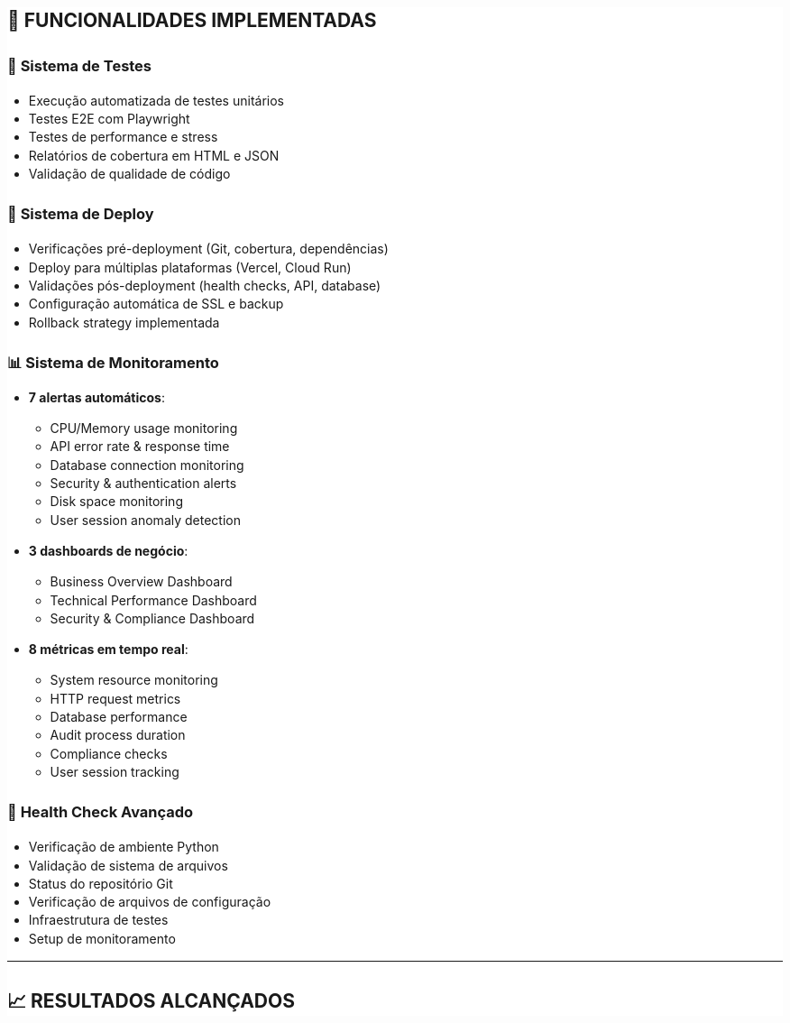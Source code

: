 
## 🎯 **FUNCIONALIDADES IMPLEMENTADAS**

### 🔧 **Sistema de Testes**
- Execução automatizada de testes unitários
- Testes E2E com Playwright
- Testes de performance e stress
- Relatórios de cobertura em HTML e JSON
- Validação de qualidade de código

### 🚀 **Sistema de Deploy**
- Verificações pré-deployment (Git, cobertura, dependências)
- Deploy para múltiplas plataformas (Vercel, Cloud Run)
- Validações pós-deployment (health checks, API, database)
- Configuração automática de SSL e backup
- Rollback strategy implementada

### 📊 **Sistema de Monitoramento**
- **7 alertas automáticos**:
  - CPU/Memory usage monitoring
  - API error rate & response time
  - Database connection monitoring
  - Security & authentication alerts
  - Disk space monitoring
  - User session anomaly detection
  
- **3 dashboards de negócio**:
  - Business Overview Dashboard
  - Technical Performance Dashboard
  - Security & Compliance Dashboard

- **8 métricas em tempo real**:
  - System resource monitoring
  - HTTP request metrics
  - Database performance
  - Audit process duration
  - Compliance checks
  - User session tracking

### 🏥 **Health Check Avançado**
- Verificação de ambiente Python
- Validação de sistema de arquivos
- Status do repositório Git
- Verificação de arquivos de configuração
- Infraestrutura de testes
- Setup de monitoramento

---

## 📈 **RESULTADOS ALCANÇADOS**

